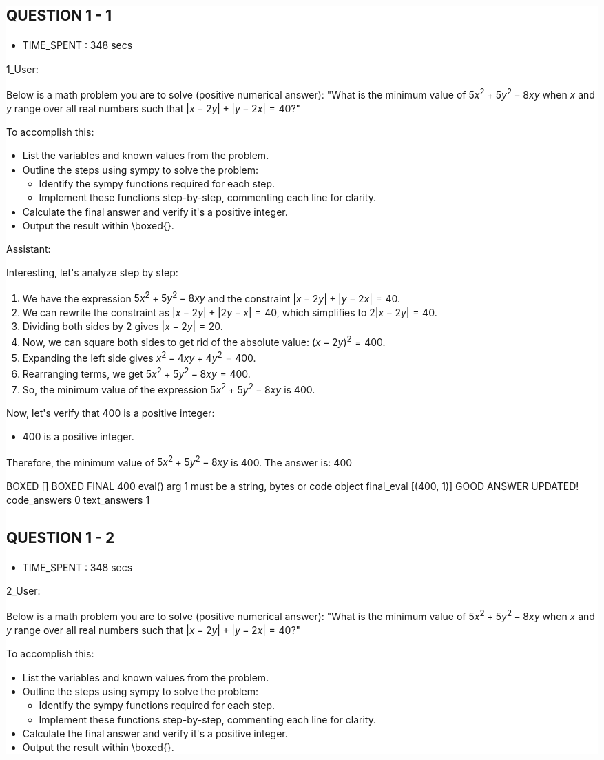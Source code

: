 

## QUESTION 1 - 1 
- TIME_SPENT : 348 secs

1_User:

Below is a math problem you are to solve (positive numerical answer):
"What is the minimum value of $5x^2+5y^2-8xy$ when $x$ and $y$ range over all real numbers such that $|x-2y| + |y-2x| = 40$?"

To accomplish this:
- List the variables and known values from the problem.
- Outline the steps using sympy to solve the problem:
  * Identify the sympy functions required for each step.
  * Implement these functions step-by-step, commenting each line for clarity.
- Calculate the final answer and verify it's a positive integer.
- Output the result within \boxed{}.

Assistant:

Interesting, let's analyze step by step:



1. We have the expression $5x^2+5y^2-8xy$ and the constraint $|x-2y| + |y-2x| = 40$.
2. We can rewrite the constraint as $|x-2y| + |2y-x| = 40$, which simplifies to $2|x-2y| = 40$.
3. Dividing both sides by 2 gives $|x-2y| = 20$.
4. Now, we can square both sides to get rid of the absolute value: $(x-2y)^2 = 400$.
5. Expanding the left side gives $x^2 - 4xy + 4y^2 = 400$.
6. Rearranging terms, we get $5x^2 + 5y^2 - 8xy = 400$.
7. So, the minimum value of the expression $5x^2+5y^2-8xy$ is 400.

Now, let's verify that 400 is a positive integer:

- 400 is a positive integer.

Therefore, the minimum value of $5x^2+5y^2-8xy$ is 400. The answer is: $400$

BOXED []
BOXED FINAL 400
eval() arg 1 must be a string, bytes or code object final_eval
[(400, 1)]
GOOD ANSWER UPDATED!
code_answers 0 text_answers 1



## QUESTION 1 - 2 
- TIME_SPENT : 348 secs

2_User:

Below is a math problem you are to solve (positive numerical answer):
"What is the minimum value of $5x^2+5y^2-8xy$ when $x$ and $y$ range over all real numbers such that $|x-2y| + |y-2x| = 40$?"

To accomplish this:
- List the variables and known values from the problem.
- Outline the steps using sympy to solve the problem:
  * Identify the sympy functions required for each step.
  * Implement these functions step-by-step, commenting each line for clarity.
- Calculate the final answer and verify it's a positive integer.
- Output the result within \boxed{}.
